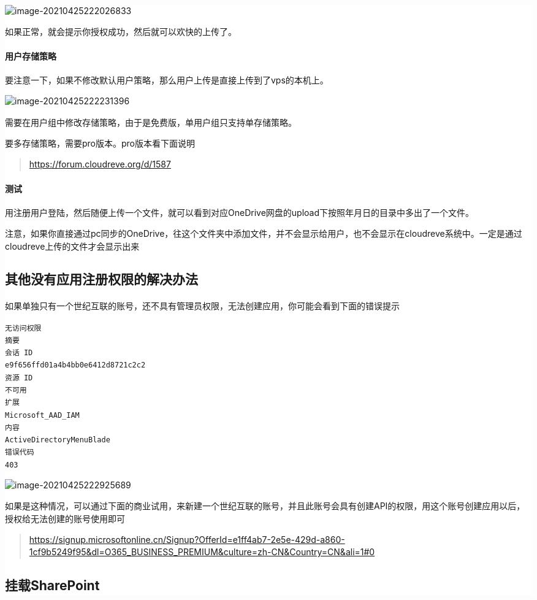 ![image-20210425222026833](https://i.loli.net/2021/04/25/rTt5ZHfg3dX6uSO.png)



如果正常，就会提示你授权成功，然后就可以欢快的上传了。



#### 用户存储策略

要注意一下，如果不修改默认用户策略，那么用户上传是直接上传到了vps的本机上。

![image-20210425222231396](https://i.loli.net/2021/04/25/2UBH4j6wxE8mVzX.png)

需要在用户组中修改存储策略，由于是免费版，单用户组只支持单存储策略。

要多存储策略，需要pro版本。pro版本看下面说明

> https://forum.cloudreve.org/d/1587



#### 测试

用注册用户登陆，然后随便上传一个文件，就可以看到对应OneDrive网盘的upload下按照年月日的目录中多出了一个文件。



注意，如果你直接通过pc同步的OneDrive，往这个文件夹中添加文件，并不会显示给用户，也不会显示在cloudreve系统中。一定是通过cloudreve上传的文件才会显示出来



## 其他没有应用注册权限的解决办法

如果单独只有一个世纪互联的账号，还不具有管理员权限，无法创建应用，你可能会看到下面的错误提示

```
无访问权限
摘要
会话 ID
e9f656ffd01a4b4bb0e6412d8721c2c2
资源 ID
不可用
扩展
Microsoft_AAD_IAM
内容
ActiveDirectoryMenuBlade
错误代码
403
```

![image-20210425222925689](https://i.loli.net/2021/04/25/zGjIcaeMFHAmRd2.png)

如果是这种情况，可以通过下面的商业试用，来新建一个世纪互联的账号，并且此账号会具有创建API的权限，用这个账号创建应用以后，授权给无法创建的账号使用即可

> https://signup.microsoftonline.cn/Signup?OfferId=e1ff4ab7-2e5e-429d-a860-1cf9b5249f95&dl=O365_BUSINESS_PREMIUM&culture=zh-CN&Country=CN&ali=1#0



## 挂载SharePoint
